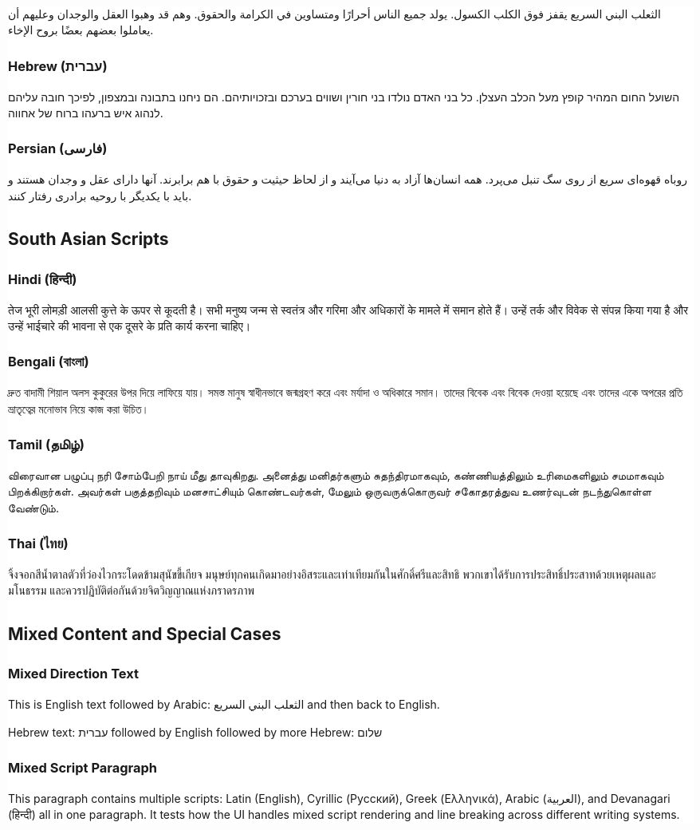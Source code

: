 الثعلب البني السريع يقفز فوق الكلب الكسول. يولد جميع الناس أحرارًا ومتساوين في الكرامة والحقوق. وهم قد وهبوا العقل والوجدان وعليهم أن يعاملوا بعضهم بعضًا بروح الإخاء.

### Hebrew (עברית)

השועל החום המהיר קופץ מעל הכלב העצלן. כל בני האדם נולדו בני חורין ושווים בערכם ובזכויותיהם. הם ניחנו בתבונה ובמצפון, לפיכך חובה עליהם לנהוג איש ברעהו ברוח של אחווה.

### Persian (فارسی)

روباه قهوه‌ای سریع از روی سگ تنبل می‌پرد. همه انسان‌ها آزاد به دنیا می‌آیند و از لحاظ حیثیت و حقوق با هم برابرند. آنها دارای عقل و وجدان هستند و باید با یکدیگر با روحیه برادری رفتار کنند.

## South Asian Scripts

### Hindi (हिन्दी)

तेज भूरी लोमड़ी आलसी कुत्ते के ऊपर से कूदती है। सभी मनुष्य जन्म से स्वतंत्र और गरिमा और अधिकारों के मामले में समान होते हैं। उन्हें तर्क और विवेक से संपन्न किया गया है और उन्हें भाईचारे की भावना से एक दूसरे के प्रति कार्य करना चाहिए।

### Bengali (বাংলা)

দ্রুত বাদামী শিয়াল অলস কুকুরের উপর দিয়ে লাফিয়ে যায়। সমস্ত মানুষ স্বাধীনভাবে জন্মগ্রহণ করে এবং মর্যাদা ও অধিকারে সমান। তাদের বিবেক এবং বিবেক দেওয়া হয়েছে এবং তাদের একে অপরের প্রতি ভ্রাতৃত্বের মনোভাব নিয়ে কাজ করা উচিত।

### Tamil (தமிழ்)

விரைவான பழுப்பு நரி சோம்பேறி நாய் மீது தாவுகிறது. அனைத்து மனிதர்களும் சுதந்திரமாகவும், கண்ணியத்திலும் உரிமைகளிலும் சமமாகவும் பிறக்கிறார்கள். அவர்கள் பகுத்தறிவும் மனசாட்சியும் கொண்டவர்கள், மேலும் ஒருவருக்கொருவர் சகோதரத்துவ உணர்வுடன் நடந்துகொள்ள வேண்டும்.

### Thai (ไทย)

จิ้งจอกสีน้ำตาลตัวที่ว่องไวกระโดดข้ามสุนัขขี้เกียจ มนุษย์ทุกคนเกิดมาอย่างอิสระและเท่าเทียมกันในศักดิ์ศรีและสิทธิ พวกเขาได้รับการประสิทธิ์ประสาทด้วยเหตุผลและมโนธรรม และควรปฏิบัติต่อกันด้วยจิตวิญญาณแห่งภราดรภาพ

## Mixed Content and Special Cases

### Mixed Direction Text

This is English text followed by Arabic: الثعلب البني السريع and then back to English.

Hebrew text: עברית followed by English followed by more Hebrew: שלום

### Mixed Script Paragraph

This paragraph contains multiple scripts: Latin (English), Cyrillic (Русский), Greek (Ελληνικά), Arabic (العربية), and Devanagari (हिन्दी) all in one paragraph. It tests how the UI handles mixed script rendering and line breaking across different writing systems.
